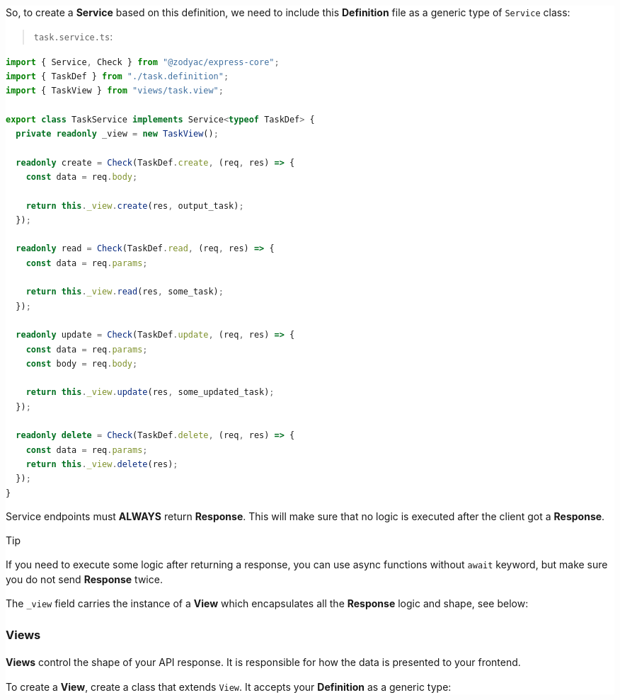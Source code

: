 So, to create a __Service__ based on this definition, we need to include this __Definition__ file as a generic type of `Service` class:

> `task.service.ts`:
```ts
import { Service, Check } from "@zodyac/express-core";
import { TaskDef } from "./task.definition";
import { TaskView } from "views/task.view";

export class TaskService implements Service<typeof TaskDef> {
  private readonly _view = new TaskView();

  readonly create = Check(TaskDef.create, (req, res) => {
    const data = req.body;

    return this._view.create(res, output_task);
  });

  readonly read = Check(TaskDef.read, (req, res) => {
    const data = req.params;

    return this._view.read(res, some_task);
  });

  readonly update = Check(TaskDef.update, (req, res) => {
    const data = req.params;
    const body = req.body;

    return this._view.update(res, some_updated_task);
  });

  readonly delete = Check(TaskDef.delete, (req, res) => {
    const data = req.params;
    return this._view.delete(res);
  });
}
```

Service endpoints must **ALWAYS** return **Response**. This will make sure that no logic is executed after the client got a **Response**.

> [!TIP]
> If you need to execute some logic after returning a response, you can use async functions without `await` keyword, but make sure you do not send **Response** twice.

The `_view` field carries the instance of a **View** which encapsulates all the **Response** logic and shape, see below:

### Views

__Views__ control the shape of your API response. It is responsible for how the data is presented to your frontend.

To create a __View__, create a class that extends `View`. It accepts your __Definition__ as a generic type:
